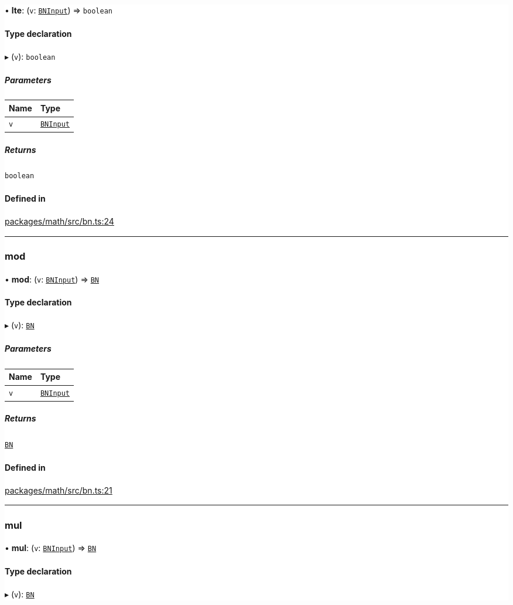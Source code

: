• **lte**: (`v`: [`BNInput`](../index.md#bninput)) => `boolean`

#### Type declaration

▸ (`v`): `boolean`

##### Parameters

| Name | Type |
| :------ | :------ |
| `v` | [`BNInput`](../index.md#bninput) |

##### Returns

`boolean`

#### Defined in

[packages/math/src/bn.ts:24](https://github.com/FuelLabs/fuels-ts/blob/master/packages/math/src/bn.ts#L24)

___

### mod

• **mod**: (`v`: [`BNInput`](../index.md#bninput)) => [`BN`](../classes/BN.md)

#### Type declaration

▸ (`v`): [`BN`](../classes/BN.md)

##### Parameters

| Name | Type |
| :------ | :------ |
| `v` | [`BNInput`](../index.md#bninput) |

##### Returns

[`BN`](../classes/BN.md)

#### Defined in

[packages/math/src/bn.ts:21](https://github.com/FuelLabs/fuels-ts/blob/master/packages/math/src/bn.ts#L21)

___

### mul

• **mul**: (`v`: [`BNInput`](../index.md#bninput)) => [`BN`](../classes/BN.md)

#### Type declaration

▸ (`v`): [`BN`](../classes/BN.md)
